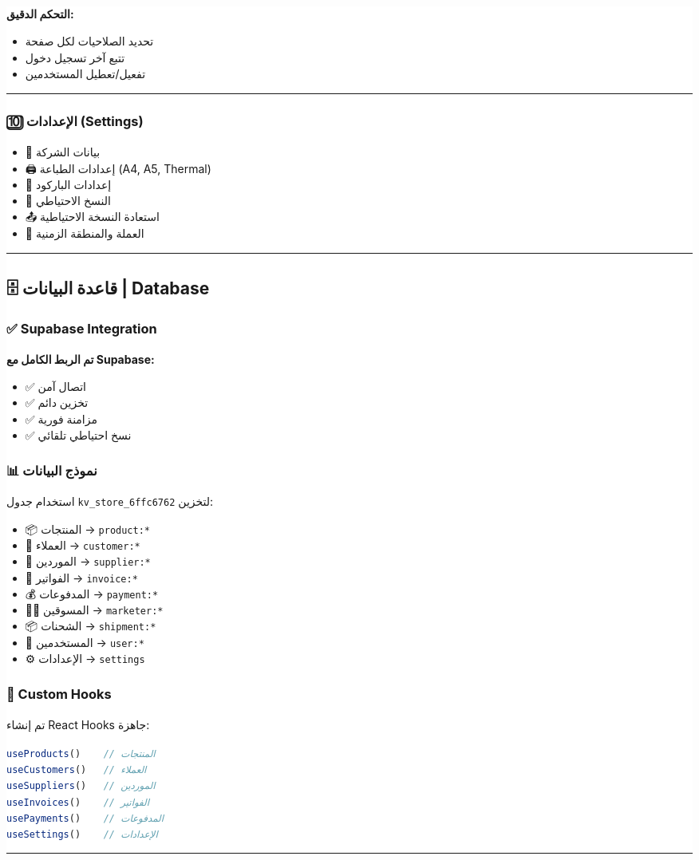 **التحكم الدقيق:**
- تحديد الصلاحيات لكل صفحة
- تتبع آخر تسجيل دخول
- تفعيل/تعطيل المستخدمين

---

### 🔟 الإعدادات (Settings)
- 🏢 بيانات الشركة
- 🖨️ إعدادات الطباعة (A4, A5, Thermal)
- 🔖 إعدادات الباركود
- 💾 النسخ الاحتياطي
- 📤 استعادة النسخة الاحتياطية
- 💱 العملة والمنطقة الزمنية

---

## 🗄️ قاعدة البيانات | Database

### ✅ Supabase Integration

**تم الربط الكامل مع Supabase:**
- ✅ اتصال آمن
- ✅ تخزين دائم
- ✅ مزامنة فورية
- ✅ نسخ احتياطي تلقائي

### 📊 نموذج البيانات

استخدام جدول `kv_store_6ffc6762` لتخزين:
- 📦 المنتجات → `product:*`
- 👥 العملاء → `customer:*`
- 🏢 الموردين → `supplier:*`
- 🧾 الفواتير → `invoice:*`
- 💰 المدفوعات → `payment:*`
- 👨‍💼 المسوقين → `marketer:*`
- 📦 الشحنات → `shipment:*`
- 👤 المستخدمين → `user:*`
- ⚙️ الإعدادات → `settings`

### 🎣 Custom Hooks

تم إنشاء React Hooks جاهزة:
```typescript
useProducts()    // المنتجات
useCustomers()   // العملاء
useSuppliers()   // الموردين
useInvoices()    // الفواتير
usePayments()    // المدفوعات
useSettings()    // الإعدادات
```

---